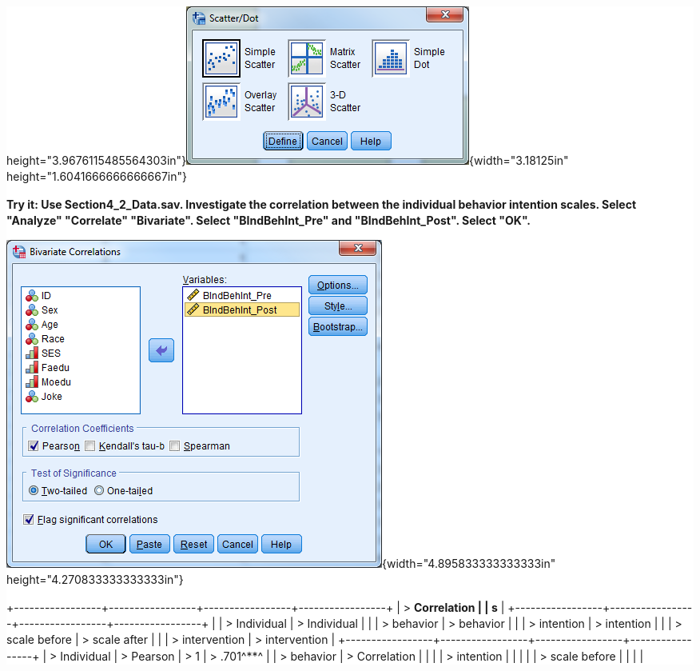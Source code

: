 height="3.9676115485564303in"}![](./media/image63.png){width="3.18125in"
height="1.6041666666666667in"}

**Try it: Use Section4\_2\_Data.sav. Investigate the correlation between
the individual behavior intention scales. Select "Analyze" "Correlate"
"Bivariate". Select "BIndBehInt\_Pre" and "BIndBehInt\_Post". Select
"OK".**

![](./media/image72.png){width="4.895833333333333in"
height="4.270833333333333in"}

+-----------------+-----------------+-----------------+-----------------+
| > **Correlation |
| s**             |
+-----------------+-----------------+-----------------+-----------------+
|                 | > Individual    | > Individual    |
|                 | > behavior      | > behavior      |
|                 | > intention     | > intention     |
|                 | > scale before  | > scale after   |
|                 | > intervention  | > intervention  |
+-----------------+-----------------+-----------------+-----------------+
| > Individual    | > Pearson       | > 1             | > .701^\*\*^    |
| > behavior      | > Correlation   |                 |                 |
| > intention     |                 |                 |                 |
| > scale before  |                 |                 |                 |